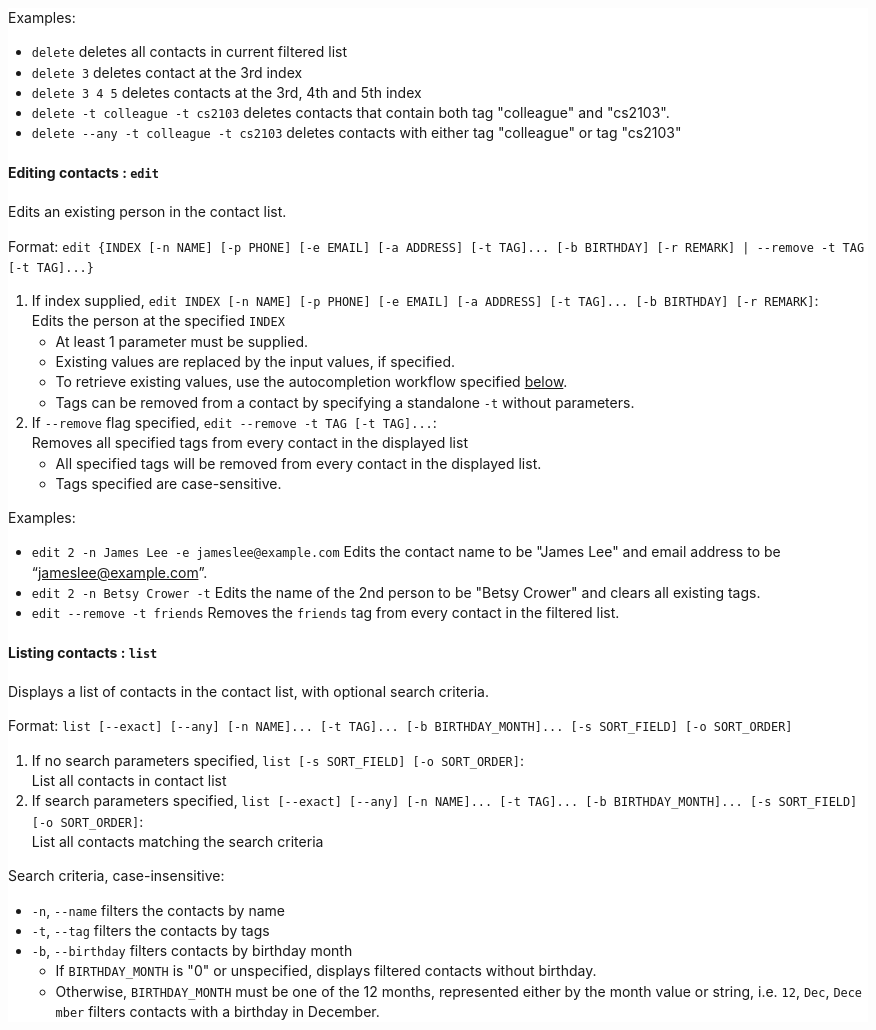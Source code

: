 Examples:
* `delete` deletes all contacts in current filtered list
* `delete 3` deletes contact at the 3rd index
* `delete 3 4 5` deletes contacts at the 3rd, 4th and 5th index
* `delete -t colleague -t cs2103` deletes contacts that contain both tag "colleague" and "cs2103".
* `delete --any -t colleague -t cs2103` deletes contacts with either tag "colleague" or tag "cs2103"

#### Editing contacts : `edit`

Edits an existing person in the contact list.

Format: `edit {INDEX [-n NAME] [-p PHONE] [-e EMAIL] [-a ADDRESS] [-t TAG]... [-b BIRTHDAY] [-r REMARK] | --remove -t TAG [-t TAG]...}`
1. If index supplied, `edit INDEX [-n NAME] [-p PHONE] [-e EMAIL] [-a ADDRESS] [-t TAG]... [-b BIRTHDAY] [-r REMARK]`:<br>
Edits the person at the specified `INDEX`
   * At least 1 parameter must be supplied.
   * Existing values are replaced by the input values, if specified.
   * To retrieve existing values, use the autocompletion workflow specified [below](#autocomplete-tab).
   * Tags can be removed from a contact by specifying a standalone `-t` without parameters.
2. If `--remove` flag specified, `edit --remove -t TAG [-t TAG]...`:<br>
Removes all specified tags from every contact in the displayed list
   * All specified tags will be removed from every contact in the displayed list.
   * Tags specified are case-sensitive.

Examples:
* `edit 2 -n James Lee -e jameslee@example.com` Edits the contact name to be "James Lee" and email address to be “jameslee@example.com”.
* `edit 2 -n Betsy Crower -t` Edits the name of the 2nd person to be "Betsy Crower" and clears all existing tags.
* `edit --remove -t friends` Removes the `friends` tag from every contact in the filtered list.

#### Listing contacts : `list`

Displays a list of contacts in the contact list, with optional search criteria.

Format: `list [--exact] [--any] [-n NAME]... [-t TAG]... [-b BIRTHDAY_MONTH]... [-s SORT_FIELD] [-o SORT_ORDER]`
1. If no search parameters specified, `list [-s SORT_FIELD] [-o SORT_ORDER]`:<br>
List all contacts in contact list
2. If search parameters specified, `list [--exact] [--any] [-n NAME]... [-t TAG]... [-b BIRTHDAY_MONTH]... [-s SORT_FIELD] [-o SORT_ORDER]`:<br>
List all contacts matching the search criteria

Search criteria, case-insensitive:
* `-n`, `--name` filters the contacts by name
* `-t`, `--tag` filters the contacts by tags
* `-b`, `--birthday` filters contacts by birthday month
  * If `BIRTHDAY_MONTH` is "0" or unspecified, displays filtered contacts without birthday.
  * Otherwise, `BIRTHDAY_MONTH` must be one of the 12 months, represented either by the month value or string,
    i.e. `12`, `Dec`, `December` filters contacts with a birthday in December.
